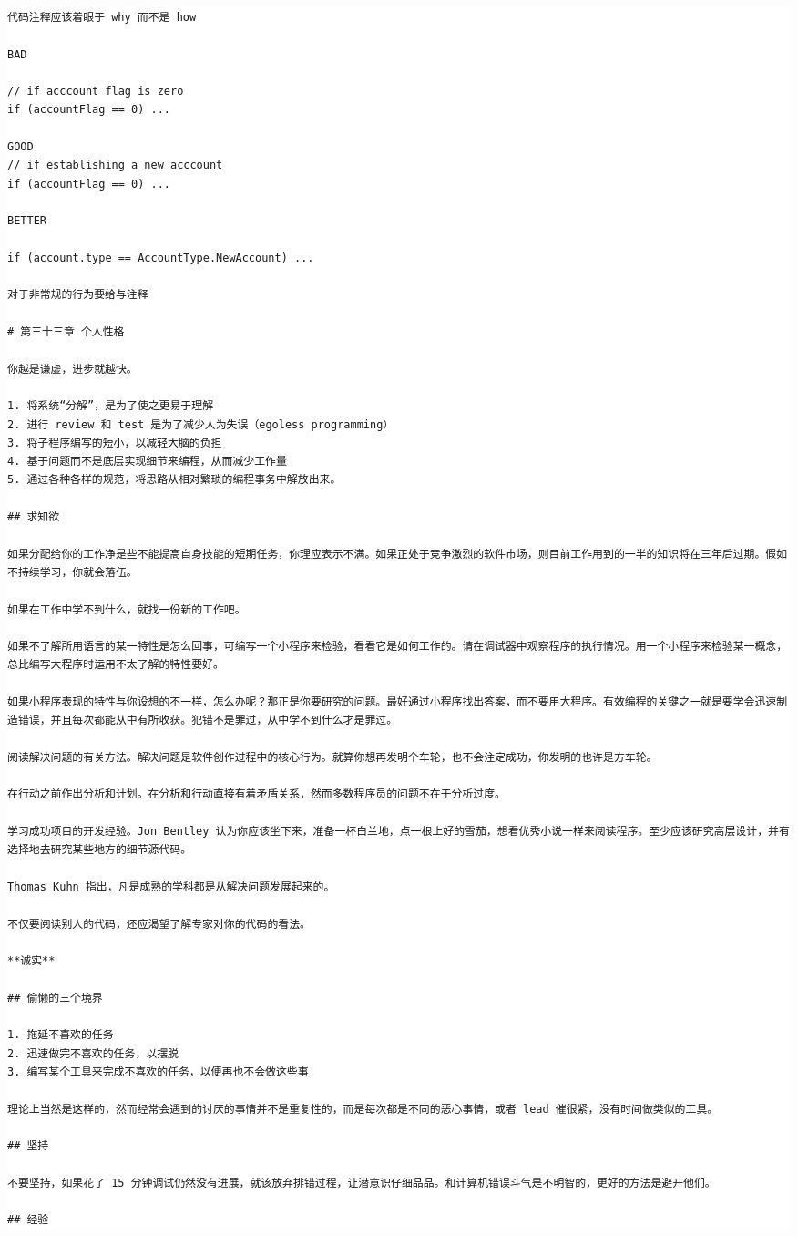 ```
代码注释应该着眼于 why 而不是 how

BAD

// if acccount flag is zero
if (accountFlag == 0) ...

GOOD 
// if establishing a new acccount
if (accountFlag == 0) ...

BETTER

if (account.type == AccountType.NewAccount) ...

对于非常规的行为要给与注释

# 第三十三章 个人性格

你越是谦虚，进步就越快。

1. 将系统“分解”，是为了使之更易于理解
2. 进行 review 和 test 是为了减少人为失误（egoless programming）
3. 将子程序编写的短小，以减轻大脑的负担
4. 基于问题而不是底层实现细节来编程，从而减少工作量
5. 通过各种各样的规范，将思路从相对繁琐的编程事务中解放出来。

## 求知欲

如果分配给你的工作净是些不能提高自身技能的短期任务，你理应表示不满。如果正处于竞争激烈的软件市场，则目前工作用到的一半的知识将在三年后过期。假如不持续学习，你就会落伍。

如果在工作中学不到什么，就找一份新的工作吧。

如果不了解所用语言的某一特性是怎么回事，可编写一个小程序来检验，看看它是如何工作的。请在调试器中观察程序的执行情况。用一个小程序来检验某一概念，总比编写大程序时运用不太了解的特性要好。

如果小程序表现的特性与你设想的不一样，怎么办呢？那正是你要研究的问题。最好通过小程序找出答案，而不要用大程序。有效编程的关键之一就是要学会迅速制造错误，并且每次都能从中有所收获。犯错不是罪过，从中学不到什么才是罪过。

阅读解决问题的有关方法。解决问题是软件创作过程中的核心行为。就算你想再发明个车轮，也不会注定成功，你发明的也许是方车轮。

在行动之前作出分析和计划。在分析和行动直接有着矛盾关系，然而多数程序员的问题不在于分析过度。

学习成功项目的开发经验。Jon Bentley 认为你应该坐下来，准备一杯白兰地，点一根上好的雪茄，想看优秀小说一样来阅读程序。至少应该研究高层设计，并有选择地去研究某些地方的细节源代码。

Thomas Kuhn 指出，凡是成熟的学科都是从解决问题发展起来的。

不仅要阅读别人的代码，还应渴望了解专家对你的代码的看法。

**诚实**

## 偷懒的三个境界

1. 拖延不喜欢的任务
2. 迅速做完不喜欢的任务，以摆脱
3. 编写某个工具来完成不喜欢的任务，以便再也不会做这些事

理论上当然是这样的，然而经常会遇到的讨厌的事情并不是重复性的，而是每次都是不同的恶心事情，或者 lead 催很紧，没有时间做类似的工具。

## 坚持

不要坚持，如果花了 15 分钟调试仍然没有进展，就该放弃排错过程，让潜意识仔细品品。和计算机错误斗气是不明智的，更好的方法是避开他们。

## 经验
```